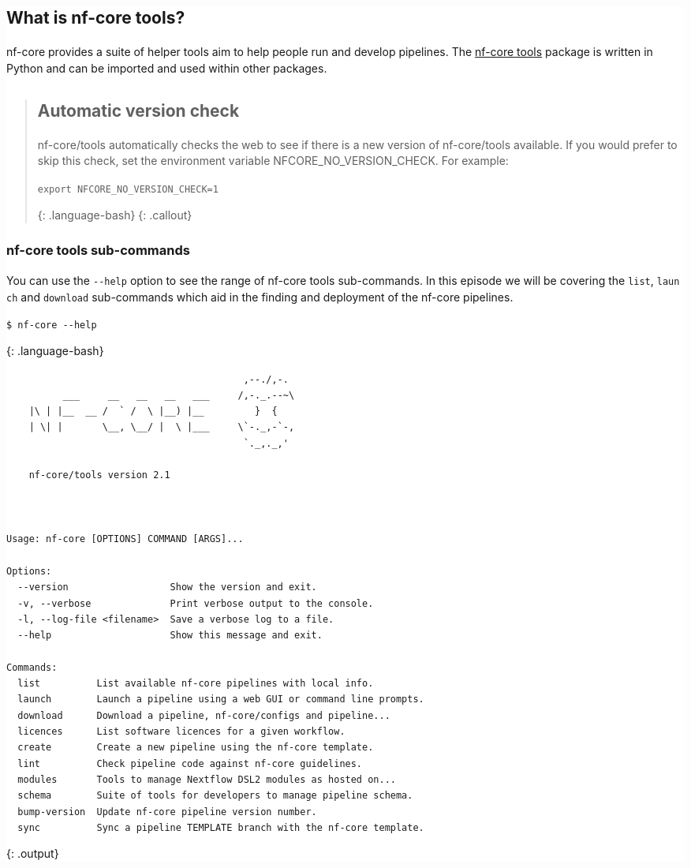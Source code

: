 
## What is nf-core tools?

nf-core provides a suite of helper tools aim to help people run and develop pipelines.
The [nf-core tools](https://nf-co.re/tools) package is written in Python and can be imported and used within other packages.

> ## Automatic version check
> nf-core/tools automatically checks the web to see if there is a new version of nf-core/tools available. If you would
> prefer to skip this check, set the environment variable NFCORE_NO_VERSION_CHECK. For example:
>
>
> ~~~
> export NFCORE_NO_VERSION_CHECK=1
> ~~~
> {: .language-bash}
{: .callout}

### nf-core tools sub-commands

You can use the `--help` option to see the range of nf-core tools sub-commands.
In this episode we will be covering the `list`, `launch` and `download` sub-commands which
aid in the finding and deployment of the nf-core pipelines.

~~~
$ nf-core --help
~~~
{: .language-bash}


~~~
                                          ,--./,-.
          ___     __   __   __   ___     /,-._.--~\
    |\ | |__  __ /  ` /  \ |__) |__         }  {
    | \| |       \__, \__/ |  \ |___     \`-._,-`-,
                                          `._,._,'

    nf-core/tools version 2.1



Usage: nf-core [OPTIONS] COMMAND [ARGS]...

Options:
  --version                  Show the version and exit.
  -v, --verbose              Print verbose output to the console.
  -l, --log-file <filename>  Save a verbose log to a file.
  --help                     Show this message and exit.

Commands:
  list          List available nf-core pipelines with local info.
  launch        Launch a pipeline using a web GUI or command line prompts.
  download      Download a pipeline, nf-core/configs and pipeline...
  licences      List software licences for a given workflow.
  create        Create a new pipeline using the nf-core template.
  lint          Check pipeline code against nf-core guidelines.
  modules       Tools to manage Nextflow DSL2 modules as hosted on...
  schema        Suite of tools for developers to manage pipeline schema.
  bump-version  Update nf-core pipeline version number.
  sync          Sync a pipeline TEMPLATE branch with the nf-core template.
~~~  
{: .output}
